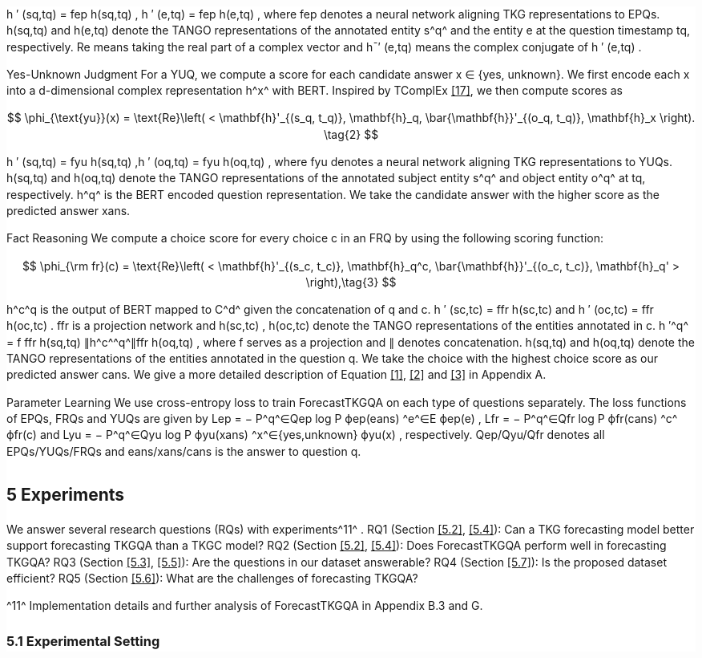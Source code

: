 h ′ (sq,tq) = fep h(sq,tq) , h ′ (e,tq) = fep h(e,tq) , where fep denotes a neural network aligning TKG representations to EPQs. h(sq,tq) and h(e,tq) denote the TANGO representations of the annotated entity s^q^ and the entity e at the question timestamp tq, respectively. Re means taking the real part of a complex vector and h¯′ (e,tq) means the complex conjugate of h ′ (e,tq) .

Yes-Unknown Judgment For a YUQ, we compute a score for each candidate answer x ∈ {yes, unknown}. We first encode each x into a d-dimensional complex representation h^x^ with BERT. Inspired by TComplEx [[17]](#ref-17), we then compute scores as

$$
\phi_{\text{yu}}(x) = \text{Re}\left( < \mathbf{h}'_{(s_q, t_q)}, \mathbf{h}_q, \bar{\mathbf{h}}'_{(o_q, t_q)}, \mathbf{h}_x \right). \tag{2}
$$

h ′ (sq,tq) = fyu h(sq,tq) ,h ′ (oq,tq) = fyu h(oq,tq) , where fyu denotes a neural network aligning TKG representations to YUQs. h(sq,tq) and h(oq,tq) denote the TANGO representations of the annotated subject entity s^q^ and object entity o^q^ at tq, respectively. h^q^ is the BERT encoded question representation. We take the candidate answer with the higher score as the predicted answer xans.

Fact Reasoning We compute a choice score for every choice c in an FRQ by using the following scoring function:

$$
\phi_{\rm fr}(c) = \text{Re}\left( < \mathbf{h}'_{(s_c, t_c)}, \mathbf{h}_q^c, \bar{\mathbf{h}}'_{(o_c, t_c)}, \mathbf{h}_q' > \right),\tag{3}
$$

h^c^q is the output of BERT mapped to C^d^ given the concatenation of q and c. h ′ (sc,tc) = ffr h(sc,tc) and h ′ (oc,tc) = ffr h(oc,tc) . ffr is a projection network and h(sc,tc) , h(oc,tc) denote the TANGO representations of the entities annotated in c. h ′^q^ = f ffr h(sq,tq) ∥h^c^^q^∥ffr h(oq,tq) , where f serves as a projection and ∥ denotes concatenation. h(sq,tq) and h(oq,tq) denote the TANGO representations of the entities annotated in the question q. We take the choice with the highest choice score as our predicted answer cans. We give a more detailed description of Equation [[1]](#ref-eq-1), [[2]](#ref-eq-2) and [[3]](#ref-eq-3) in Appendix A.

Parameter Learning We use cross-entropy loss to train ForecastTKGQA on each type of questions separately. The loss functions of EPQs, FRQs and YUQs are given by Lep = − P^q^∈Qep log P ϕep(eans) ^e^∈E ϕep(e) , Lfr = − P^q^∈Qfr log P ϕfr(cans) ^c^ ϕfr(c) and Lyu = − P^q^∈Qyu log P ϕyu(xans) ^x^∈{yes,unknown} ϕyu(x) , respectively. Qep/Qyu/Qfr denotes all EPQs/YUQs/FRQs and eans/xans/cans is the answer to question q.

## 5 Experiments

We answer several research questions (RQs) with experiments^11^ . RQ1 (Section [[5.2]](#ref-section-5.2), [[5.4]](#ref-section-5.4)): Can a TKG forecasting model better support forecasting TKGQA than a TKGC model? RQ2 (Section [[5.2]](#ref-section-5.2), [[5.4]](#ref-section-5.4)): Does ForecastTKGQA perform well in forecasting TKGQA? RQ3 (Section [[5.3]](#ref-section-5.3), [[5.5]](#ref-section-5.5)): Are the questions in our dataset answerable? RQ4 (Section [[5.7]](#ref-section-5.7)): Is the proposed dataset efficient? RQ5 (Section [[5.6]](#ref-section-5.6)): What are the challenges of forecasting TKGQA?

^11^ Implementation details and further analysis of ForecastTKGQA in Appendix B.3 and G.

### 5.1 Experimental Setting
